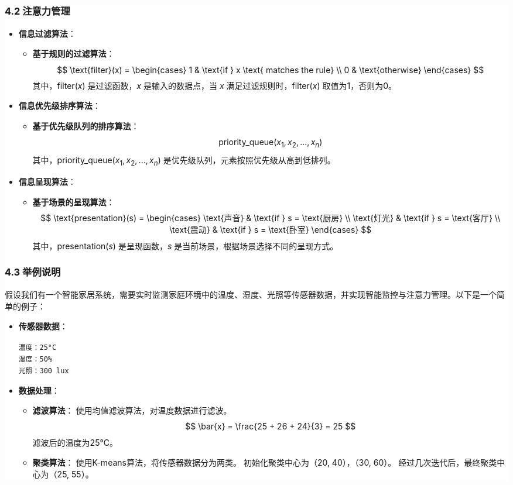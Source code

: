 ### 4.2 注意力管理

- **信息过滤算法**：

  - **基于规则的过滤算法**：
    $$
    \text{filter}(x) = \begin{cases}
    1 & \text{if } x \text{ matches the rule} \\
    0 & \text{otherwise}
    \end{cases}
    $$
    其中，$\text{filter}(x)$ 是过滤函数，$x$ 是输入的数据点，当 $x$ 满足过滤规则时，$\text{filter}(x)$ 取值为1，否则为0。

- **信息优先级排序算法**：

  - **基于优先级队列的排序算法**：
    $$
    \text{priority\_queue}(x_1, x_2, ..., x_n)
    $$
    其中，$\text{priority\_queue}(x_1, x_2, ..., x_n)$ 是优先级队列，元素按照优先级从高到低排列。

- **信息呈现算法**：

  - **基于场景的呈现算法**：
    $$
    \text{presentation}(s) = \begin{cases}
    \text{声音} & \text{if } s = \text{厨房} \\
    \text{灯光} & \text{if } s = \text{客厅} \\
    \text{震动} & \text{if } s = \text{卧室}
    \end{cases}
    $$
    其中，$\text{presentation}(s)$ 是呈现函数，$s$ 是当前场景，根据场景选择不同的呈现方式。

### 4.3 举例说明

假设我们有一个智能家居系统，需要实时监测家庭环境中的温度、湿度、光照等传感器数据，并实现智能监控与注意力管理。以下是一个简单的例子：

- **传感器数据**：

  ```
  温度：25°C
  湿度：50%
  光照：300 lux
  ```

- **数据处理**：

  - **滤波算法**：
    使用均值滤波算法，对温度数据进行滤波。
    $$
    \bar{x} = \frac{25 + 26 + 24}{3} = 25
    $$
    滤波后的温度为25°C。

  - **聚类算法**：
    使用K-means算法，将传感器数据分为两类。
    初始化聚类中心为（20, 40），（30, 60）。
    经过几次迭代后，最终聚类中心为（25, 55）。
